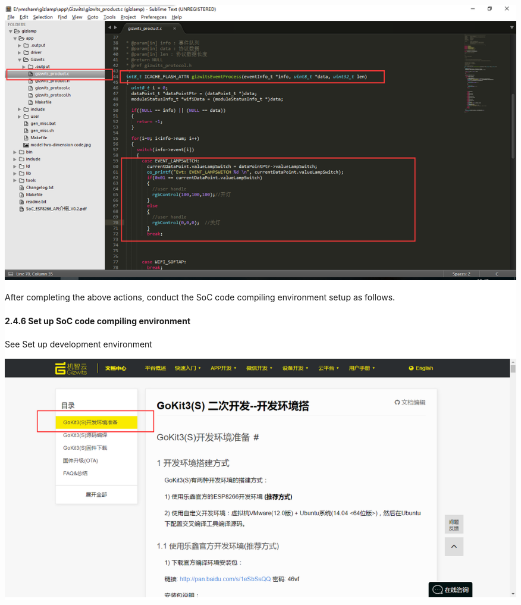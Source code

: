 ![Gizwits Cloud access for for ESP8266-SoC scheme](../../../assets/en-us/DeviceDev/UseSoc/29.png) 

After completing the above actions, conduct the SoC code compiling environment setup as follows.

#### 2.4.6 Set up SoC code compiling environment

See Set up development environment
 
![Gizwits Cloud access for for ESP8266-SoC scheme](../../../assets/en-us/DeviceDev/UseSoc/30.png)
